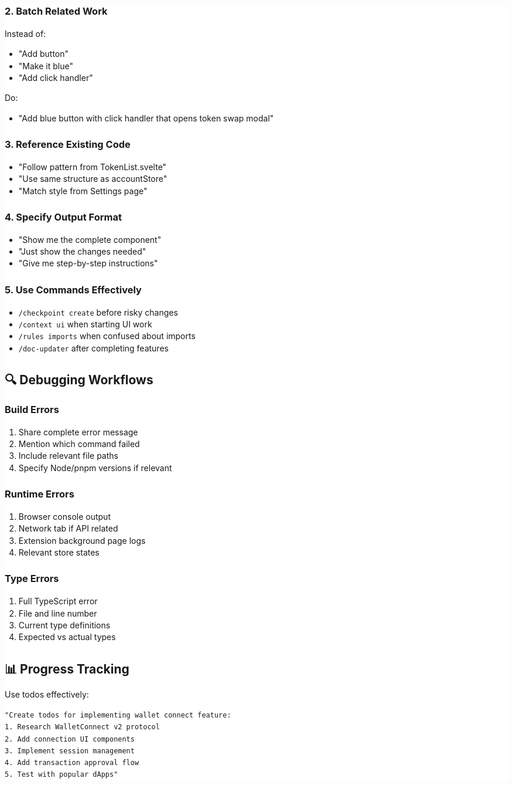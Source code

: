 ### 2. Batch Related Work
Instead of:
- "Add button"
- "Make it blue"
- "Add click handler"

Do:
- "Add blue button with click handler that opens token swap modal"

### 3. Reference Existing Code
- "Follow pattern from TokenList.svelte"
- "Use same structure as accountStore"
- "Match style from Settings page"

### 4. Specify Output Format
- "Show me the complete component"
- "Just show the changes needed"
- "Give me step-by-step instructions"

### 5. Use Commands Effectively
- `/checkpoint create` before risky changes
- `/context ui` when starting UI work
- `/rules imports` when confused about imports
- `/doc-updater` after completing features

## 🔍 Debugging Workflows

### Build Errors
1. Share complete error message
2. Mention which command failed
3. Include relevant file paths
4. Specify Node/pnpm versions if relevant

### Runtime Errors
1. Browser console output
2. Network tab if API related
3. Extension background page logs
4. Relevant store states

### Type Errors
1. Full TypeScript error
2. File and line number
3. Current type definitions
4. Expected vs actual types

## 📊 Progress Tracking

Use todos effectively:
```
"Create todos for implementing wallet connect feature:
1. Research WalletConnect v2 protocol
2. Add connection UI components  
3. Implement session management
4. Add transaction approval flow
5. Test with popular dApps"
```
